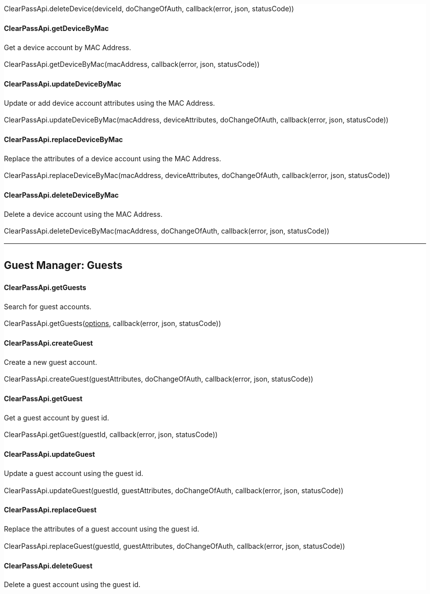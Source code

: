 ClearPassApi.deleteDevice(deviceId, doChangeOfAuth, callback(error, json, statusCode))

#### ClearPassApi.getDeviceByMac
Get a device account by MAC Address.

ClearPassApi.getDeviceByMac(macAddress, callback(error, json, statusCode))

#### ClearPassApi.updateDeviceByMac
Update or add device account attributes using the MAC Address.

ClearPassApi.updateDeviceByMac(macAddress, deviceAttributes, doChangeOfAuth, callback(error, json, statusCode))

#### ClearPassApi.replaceDeviceByMac
Replace the attributes of a device account using the MAC Address.

ClearPassApi.replaceDeviceByMac(macAddress, deviceAttributes, doChangeOfAuth, callback(error, json, statusCode))

#### ClearPassApi.deleteDeviceByMac
Delete a device account using the MAC Address.

ClearPassApi.deleteDeviceByMac(macAddress, doChangeOfAuth, callback(error, json, statusCode))

---

## Guest Manager: Guests
#### ClearPassApi.getGuests
Search for guest accounts.

ClearPassApi.getGuests([options](#searchOptions), callback(error, json, statusCode))

#### ClearPassApi.createGuest
Create a new guest account.

ClearPassApi.createGuest(guestAttributes, doChangeOfAuth, callback(error, json, statusCode))

#### ClearPassApi.getGuest
Get a guest account by guest id.

ClearPassApi.getGuest(guestId, callback(error, json, statusCode))

#### ClearPassApi.updateGuest
Update a guest account using the guest id.

ClearPassApi.updateGuest(guestId, guestAttributes, doChangeOfAuth, callback(error, json, statusCode))

#### ClearPassApi.replaceGuest
Replace the attributes of a guest account using the guest id.

ClearPassApi.replaceGuest(guestId, guestAttributes, doChangeOfAuth, callback(error, json, statusCode))

#### ClearPassApi.deleteGuest
Delete a guest account using the guest id.
